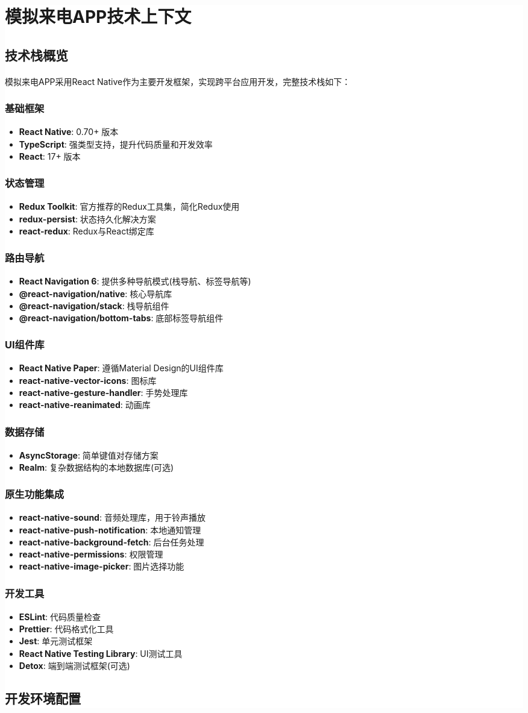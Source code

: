 # 模拟来电APP技术上下文

## 技术栈概览

模拟来电APP采用React Native作为主要开发框架，实现跨平台应用开发，完整技术栈如下：

### 基础框架
- **React Native**: 0.70+ 版本
- **TypeScript**: 强类型支持，提升代码质量和开发效率
- **React**: 17+ 版本

### 状态管理
- **Redux Toolkit**: 官方推荐的Redux工具集，简化Redux使用
- **redux-persist**: 状态持久化解决方案
- **react-redux**: Redux与React绑定库

### 路由导航
- **React Navigation 6**: 提供多种导航模式(栈导航、标签导航等)
- **@react-navigation/native**: 核心导航库
- **@react-navigation/stack**: 栈导航组件
- **@react-navigation/bottom-tabs**: 底部标签导航组件

### UI组件库
- **React Native Paper**: 遵循Material Design的UI组件库
- **react-native-vector-icons**: 图标库
- **react-native-gesture-handler**: 手势处理库
- **react-native-reanimated**: 动画库

### 数据存储
- **AsyncStorage**: 简单键值对存储方案
- **Realm**: 复杂数据结构的本地数据库(可选)

### 原生功能集成
- **react-native-sound**: 音频处理库，用于铃声播放
- **react-native-push-notification**: 本地通知管理
- **react-native-background-fetch**: 后台任务处理
- **react-native-permissions**: 权限管理
- **react-native-image-picker**: 图片选择功能

### 开发工具
- **ESLint**: 代码质量检查
- **Prettier**: 代码格式化工具
- **Jest**: 单元测试框架
- **React Native Testing Library**: UI测试工具
- **Detox**: 端到端测试框架(可选)

## 开发环境配置
